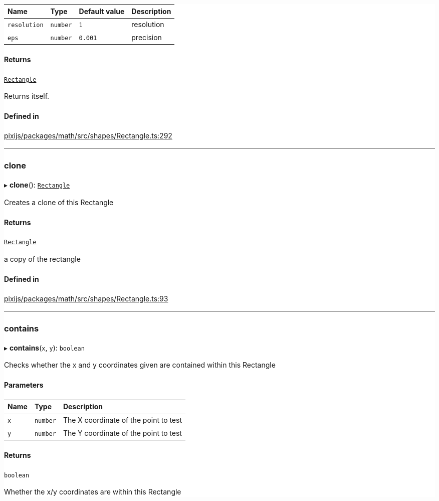 | Name | Type | Default value | Description |
| :------ | :------ | :------ | :------ |
| `resolution` | `number` | `1` | resolution |
| `eps` | `number` | `0.001` | precision |

#### Returns

[`Rectangle`](pixi_math.Rectangle.md)

Returns itself.

#### Defined in

[pixijs/packages/math/src/shapes/Rectangle.ts:292](https://github.com/pixijs/pixijs/blob/2194fe5c5/packages/math/src/shapes/Rectangle.ts#L292)

___

### clone

▸ **clone**(): [`Rectangle`](pixi_math.Rectangle.md)

Creates a clone of this Rectangle

#### Returns

[`Rectangle`](pixi_math.Rectangle.md)

a copy of the rectangle

#### Defined in

[pixijs/packages/math/src/shapes/Rectangle.ts:93](https://github.com/pixijs/pixijs/blob/2194fe5c5/packages/math/src/shapes/Rectangle.ts#L93)

___

### contains

▸ **contains**(`x`, `y`): `boolean`

Checks whether the x and y coordinates given are contained within this Rectangle

#### Parameters

| Name | Type | Description |
| :------ | :------ | :------ |
| `x` | `number` | The X coordinate of the point to test |
| `y` | `number` | The Y coordinate of the point to test |

#### Returns

`boolean`

Whether the x/y coordinates are within this Rectangle
